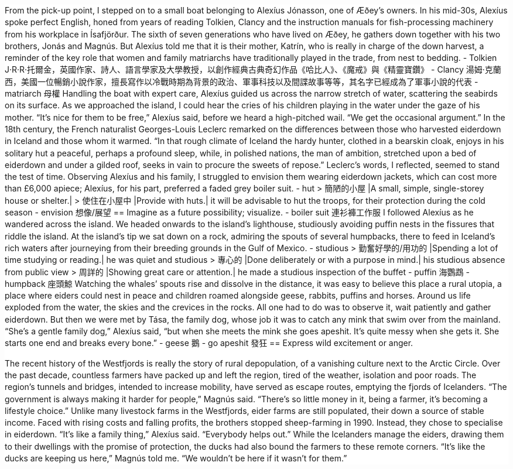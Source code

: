 From the pick-up point, I stepped on to a small boat belonging to Alexíus Jónasson, one of Æðey’s owners. In his mid-30s, Alexíus spoke perfect English, honed from years of reading Tolkien, Clancy and the instruction manuals for fish-processing machinery from his workplace in Ísafjörður. The sixth of seven generations who have lived on Æðey, he gathers down together with his two brothers, Jonás and Magnús. But Alexíus told me that it is their mother, Katrín, who is really in charge of the down harvest, a reminder of the key role that women and family matriarchs have traditionally played in the trade, from nest to bedding.
	- Tolkien J·R·R·托爾金，英國作家、詩人、語言學家及大學教授，以創作經典古典奇幻作品《哈比人》、《魔戒》與《精靈寶鑽》
	- Clancy 湯姆·克蘭西，美國一位暢銷小說作家，擅長寫作以冷戰時期為背景的政治、軍事科技以及間諜故事等等，其名字已經成為了軍事小說的代表
	- matriarch 母權
Handling the boat with expert care, Alexíus guided us across the narrow stretch of water, scattering the seabirds on its surface. As we approached the island, I could hear the cries of his children playing in the water under the gaze of his mother. “It’s nice for them to be free,” Alexíus said, before we heard a high-pitched wail. “We get the occasional argument.”
In the 18th century, the French naturalist Georges-Louis Leclerc remarked on the differences between those who harvested eiderdown in Iceland and those whom it warmed. “In that rough climate of Iceland the hardy hunter, clothed in a bearskin cloak, enjoys in his solitary hut a peaceful, perhaps a profound sleep, while, in polished nations, the man of ambition, stretched upon a bed of eiderdown and under a gilded roof, seeks in vain to procure the sweets of repose.” Leclerc’s words, I reflected, seemed to stand the test of time. Observing Alexíus and his family, I struggled to envision them wearing eiderdown jackets, which can cost more than £6,000 apiece; Alexíus, for his part, preferred a faded grey boiler suit.
	- hut
		> 簡陋的小屋 |A small, simple, single-storey house or shelter.|
		> 使住在小屋中 |Provide with huts.| it will be advisable to hut the troops, for their protection during the cold season
	- envision 想像/展望 == Imagine as a future possibility; visualize.
	- boiler suit 連衫褲工作服
I followed Alexíus as he wandered across the island. We headed onwards to the island’s lighthouse, studiously avoiding puffin nests in the fissures that riddle the island. At the island’s tip we sat down on a rock, admiring the spouts of several humpbacks, there to feed in Iceland’s rich waters after journeying from their breeding grounds in the Gulf of Mexico.
	- studious
		> 勤奮好學的/用功的 |Spending a lot of time studying or reading.| he was quiet and studious
		> 專心的 |Done deliberately or with a purpose in mind.| his studious absence from public view
		> 周詳的 |Showing great care or attention.| he made a studious inspection of the buffet
	- puffin 海鸚鵡
	- humpback 座頭鯨
Watching the whales’ spouts rise and dissolve in the distance, it was easy to believe this place a rural utopia, a place where eiders could nest in peace and children roamed alongside geese, rabbits, puffins and horses. Around us life exploded from the water, the skies and the crevices in the rocks. All one had to do was to observe it, wait patiently and gather eiderdown. But then we were met by Tása, the family dog, whose job it was to catch any mink that swim over from the mainland. “She’s a gentle family dog,” Alexíus said, “but when she meets the mink she goes apeshit. It’s quite messy when she gets it. She starts one end and breaks every bone.”
	- geese 鵝
	- go apeshit 發狂 == Express wild excitement or anger.

The recent history of the Westfjords is really the story of rural depopulation, of a vanishing culture next to the Arctic Circle. Over the past decade, countless farmers have packed up and left the region, tired of the weather, isolation and poor roads. The region’s tunnels and bridges, intended to increase mobility, have served as escape routes, emptying the fjords of Icelanders. “The government is always making it harder for people,” Magnús said. “There’s so little money in it, being a farmer, it’s becoming a lifestyle choice.”
Unlike many livestock farms in the Westfjords, eider farms are still populated, their down a source of stable income. Faced with rising costs and falling profits, the brothers stopped sheep-farming in 1990. Instead, they chose to specialise in eiderdown. “It’s like a family thing,” Alexíus said. “Everybody helps out.”
While the Icelanders manage the eiders, drawing them to their dwellings with the promise of protection, the ducks had also bound the farmers to these remote corners. “It’s like the ducks are keeping us here,” Magnús told me. “We wouldn’t be here if it wasn’t for them.”